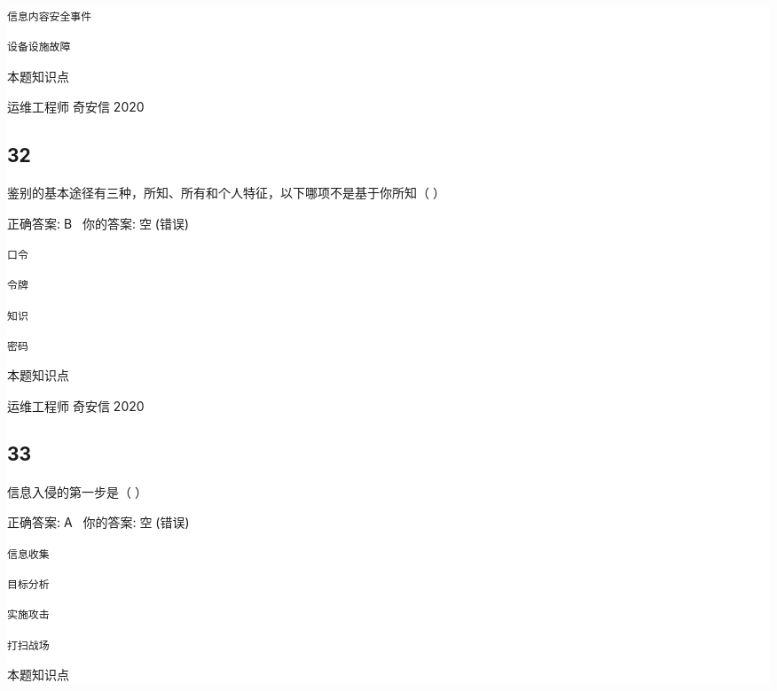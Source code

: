 ```cpp
信息内容安全事件
```

```cpp
设备设施故障
```

本题知识点

运维工程师 奇安信 2020

## 32

鉴别的基本途径有三种，所知、所有和个人特征，以下哪项不是基于你所知（ ）

正确答案: B   你的答案: 空 (错误)

```cpp
口令
```

```cpp
令牌
```

```cpp
知识
```

```cpp
密码
```

本题知识点

运维工程师 奇安信 2020

## 33

信息入侵的第一步是（ ）

正确答案: A   你的答案: 空 (错误)

```cpp
信息收集
```

```cpp
目标分析
```

```cpp
实施攻击
```

```cpp
打扫战场
```

本题知识点

